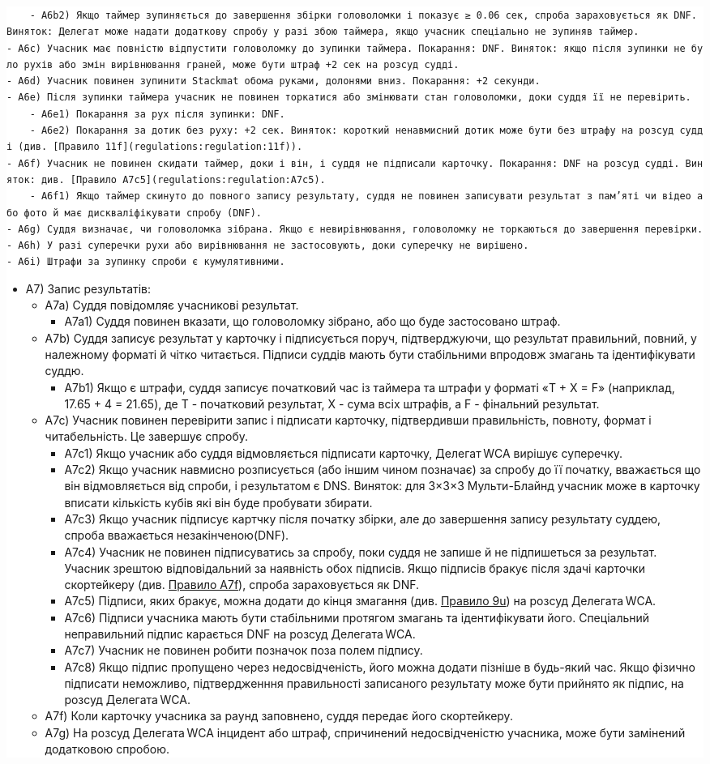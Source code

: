         - A6b2) Якщо таймер зупиняється до завершення збірки головоломки і показує ≥ 0.06 сек, спроба зараховується як DNF. Виняток: Делегат може надати додаткову спробу у разі збою таймера, якщо учасник спеціально не зупиняв таймер.
    - A6c) Учасник має повністю відпустити головоломку до зупинки таймера. Покарання: DNF. Виняток: якщо після зупинки не було рухів або змін вирівнювання граней, може бути штраф +2 сек на розсуд судді.
    - A6d) Учасник повинен зупинити Stackmat обома руками, долонями вниз. Покарання: +2 секунди.
    - A6e) Після зупинки таймера учасник не повинен торкатися або змінювати стан головоломки, доки суддя її не перевірить.
        - A6e1) Покарання за рух після зупинки: DNF.
        - A6e2) Покарання за дотик без руху: +2 сек. Виняток: короткий ненавмисний дотик може бути без штрафу на розсуд судді (див. [Правило 11f](regulations:regulation:11f)).
    - A6f) Учасник не повинен скидати таймер, доки і він, і суддя не підписали карточку. Покарання: DNF на розсуд судді. Виняток: див. [Правило A7c5](regulations:regulation:A7c5).
        - A6f1) Якщо таймер скинуто до повного запису результату, суддя не повинен записувати результат з пам’яті чи відео або фото й має дискваліфікувати спробу (DNF).
    - A6g) Суддя визначає, чи головоломка зібрана. Якщо є невирівнювання, головоломку не торкаються до завершення перевірки.
    - A6h) У разі суперечки рухи або вирівнювання не застосовують, доки суперечку не вирішено.
    - A6i) Штрафи за зупинку спроби є кумулятивними.
- A7) Запис результатів:
    - A7a) Суддя повідомляє учасникові результат.
        - A7a1) Суддя повинен вказати, що головоломку зібрано, або що буде застосовано штраф.
    - A7b) Суддя записує результат у карточку і підписується поруч, підтверджуючи, що результат правильний, повний, у належному форматі й чітко читається. Підписи суддів мають бути стабільними впродовж змагань та ідентифікувати суддю.
        - A7b1) Якщо є штрафи, суддя записує початковий час із таймера та штрафи у форматі «T + X = F» (наприклад, 17.65 + 4 = 21.65), де T - початковий результат, X - сума всіх штрафів, а F - фінальний результат.
    - A7c) Учасник повинен перевірити запис і підписати карточку, підтвердивши правильність, повноту, формат і читабельність. Це завершує спробу.
        - A7c1) Якщо учасник або суддя відмовляється підписати карточку, Делегат WCA вирішує суперечку.
        - A7c2) Якщо учасник навмисно розписується (або іншим чином позначає) за спробу до її початку, вважається що він відмовляється від спроби, і результатом є DNS. Виняток: для 3×3×3 Мульти-Блайнд учасник може в карточку вписати кількість кубів які він буде пробувати збирати.
        - A7c3) Якщо учасник підписує картчку після початку збірки, але до завершення запису результату суддею, спроба вважається незакінченою(DNF).
        - A7c4) Учасник не повинен підписуватись за спробу, поки суддя не запише й не підпишеться за результат. Учасник зрештою відповідальний за наявність обох підписів. Якщо підписів бракує після здачі карточки скортейкеру (див. [Правило A7f](regulations:regulation:A7f)), спроба зараховується як DNF.
        - A7c5) Підписи, яких бракує, можна додати до кінця змагання (див. [Правило 9u](regulations:regulation:9u)) на розсуд Делегата WCA.
        - A7c6) Підписи учасника мають бути стабільними протягом змагань та ідентифікувати його. Спеціальний неправильний підпис карається DNF на розсуд Делегата WCA.
        - A7c7) Учасник не повинен робити позначок поза полем підпису.
        - A7c8) Якщо підпис пропущено через недосвідченість, його можна додати пізніше в будь-який час. Якщо фізично підписати неможливо, підтвердженння правильності записаного результату може бути прийнято як підпис, на розсуд Делегата WCA.
    - A7f) Коли карточку учасника за раунд заповнено, суддя передає його скортейкеру.
    - A7g) На розсуд Делегата WCA інцидент або штраф, спричинений недосвідченістю учасника, може бути замінений додатковою спробою.
